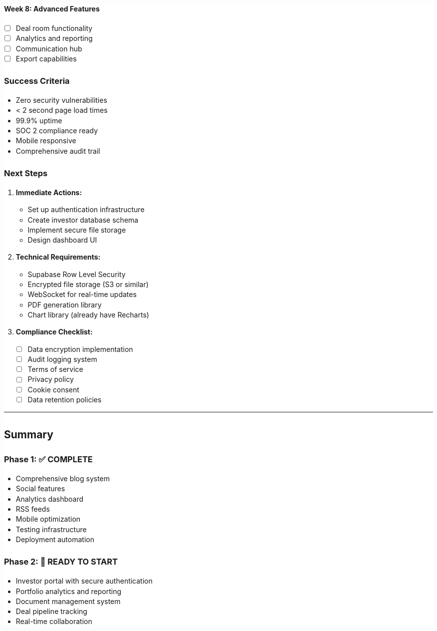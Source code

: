 #### Week 8: Advanced Features
- [ ] Deal room functionality
- [ ] Analytics and reporting
- [ ] Communication hub
- [ ] Export capabilities

### Success Criteria
- Zero security vulnerabilities
- < 2 second page load times
- 99.9% uptime
- SOC 2 compliance ready
- Mobile responsive
- Comprehensive audit trail

### Next Steps

1. **Immediate Actions:**
   - Set up authentication infrastructure
   - Create investor database schema
   - Implement secure file storage
   - Design dashboard UI

2. **Technical Requirements:**
   - Supabase Row Level Security
   - Encrypted file storage (S3 or similar)
   - WebSocket for real-time updates
   - PDF generation library
   - Chart library (already have Recharts)

3. **Compliance Checklist:**
   - [ ] Data encryption implementation
   - [ ] Audit logging system
   - [ ] Terms of service
   - [ ] Privacy policy
   - [ ] Cookie consent
   - [ ] Data retention policies

---

## Summary

### Phase 1: ✅ COMPLETE
- Comprehensive blog system
- Social features
- Analytics dashboard
- RSS feeds
- Mobile optimization
- Testing infrastructure
- Deployment automation

### Phase 2: 🚀 READY TO START
- Investor portal with secure authentication
- Portfolio analytics and reporting
- Document management system
- Deal pipeline tracking
- Real-time collaboration
